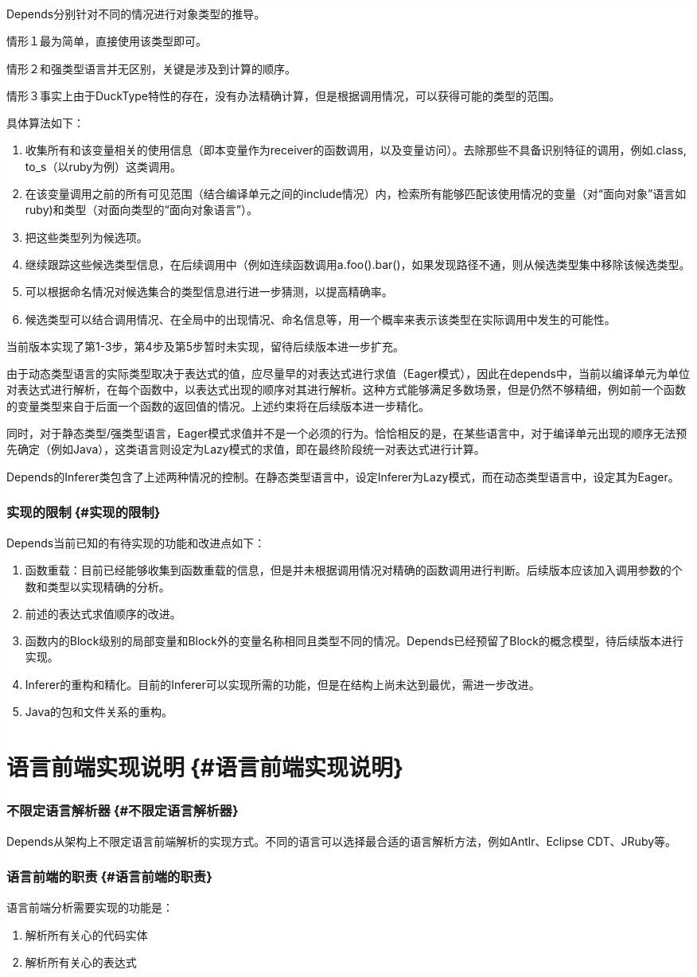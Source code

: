 Depends分别针对不同的情况进行对象类型的推导。

情形１最为简单，直接使用该类型即可。

情形２和强类型语言并无区别，关键是涉及到计算的顺序。

情形３事实上由于DuckType特性的存在，没有办法精确计算，但是根据调用情况，可以获得可能的类型的范围。

具体算法如下：

1.  收集所有和该变量相关的使用信息（即本变量作为receiver的函数调用，以及变量访问）。去除那些不具备识别特征的调用，例如.class,
    to\_s（以ruby为例）这类调用。

2.  在该变量调用之前的所有可见范围（结合编译单元之间的include情况）内，检索所有能够匹配该使用情况的变量（对“面向对象”语言如ruby)和类型（对面向类型的“面向对象语言”）。

3.  把这些类型列为候选项。

4.  继续跟踪这些候选类型信息，在后续调用中（例如连续函数调用a.foo().bar()，如果发现路径不通，则从候选类型集中移除该候选类型。

5.  可以根据命名情况对候选集合的类型信息进行进一步猜测，以提高精确率。

6.  候选类型可以结合调用情况、在全局中的出现情况、命名信息等，用一个概率来表示该类型在实际调用中发生的可能性。

当前版本实现了第1-3步，第4步及第5步暂时未实现，留待后续版本进一步扩充。

由于动态类型语言的实际类型取决于表达式的值，应尽量早的对表达式进行求值（Eager模式），因此在depends中，当前以编译单元为单位对表达式进行解析，在每个函数中，以表达式出现的顺序对其进行解析。这种方式能够满足多数场景，但是仍然不够精细，例如前一个函数的变量类型来自于后面一个函数的返回值的情况。上述约束将在后续版本进一步精化。

同时，对于静态类型/强类型语言，Eager模式求值并不是一个必须的行为。恰恰相反的是，在某些语言中，对于编译单元出现的顺序无法预先确定（例如Java），这类语言则设定为Lazy模式的求值，即在最终阶段统一对表达式进行计算。

Depends的Inferer类包含了上述两种情况的控制。在静态类型语言中，设定Inferer为Lazy模式，而在动态类型语言中，设定其为Eager。

### 实现的限制 {#实现的限制}

Depends当前已知的有待实现的功能和改进点如下：

1.  函数重载：目前已经能够收集到函数重载的信息，但是并未根据调用情况对精确的函数调用进行判断。后续版本应该加入调用参数的个数和类型以实现精确的分析。

2.  前述的表达式求值顺序的改进。

3.  函数内的Block级别的局部变量和Block外的变量名称相同且类型不同的情况。Depends已经预留了Block的概念模型，待后续版本进行实现。

4.  Inferer的重构和精化。目前的Inferer可以实现所需的功能，但是在结构上尚未达到最优，需进一步改进。

5.  Java的包和文件关系的重构。

语言前端实现说明 {#语言前端实现说明}
================

### 不限定语言解析器 {#不限定语言解析器}

Depends从架构上不限定语言前端解析的实现方式。不同的语言可以选择最合适的语言解析方法，例如Antlr、Eclipse
CDT、JRuby等。

### 语言前端的职责 {#语言前端的职责}

语言前端分析需要实现的功能是：

1.  解析所有关心的代码实体

2.  解析所有关心的表达式
